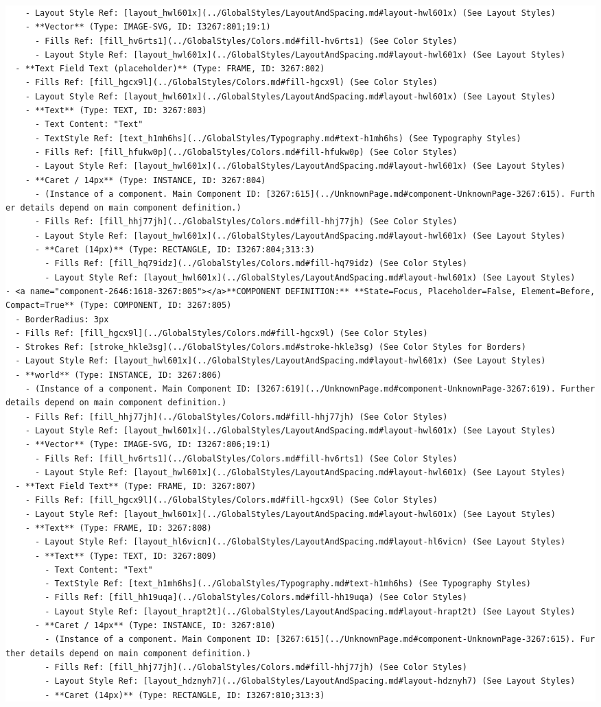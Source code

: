         - Layout Style Ref: [layout_hwl601x](../GlobalStyles/LayoutAndSpacing.md#layout-hwl601x) (See Layout Styles)
        - **Vector** (Type: IMAGE-SVG, ID: I3267:801;19:1)
          - Fills Ref: [fill_hv6rts1](../GlobalStyles/Colors.md#fill-hv6rts1) (See Color Styles)
          - Layout Style Ref: [layout_hwl601x](../GlobalStyles/LayoutAndSpacing.md#layout-hwl601x) (See Layout Styles)
      - **Text Field Text (placeholder)** (Type: FRAME, ID: 3267:802)
        - Fills Ref: [fill_hgcx9l](../GlobalStyles/Colors.md#fill-hgcx9l) (See Color Styles)
        - Layout Style Ref: [layout_hwl601x](../GlobalStyles/LayoutAndSpacing.md#layout-hwl601x) (See Layout Styles)
        - **Text** (Type: TEXT, ID: 3267:803)
          - Text Content: "Text"
          - TextStyle Ref: [text_h1mh6hs](../GlobalStyles/Typography.md#text-h1mh6hs) (See Typography Styles)
          - Fills Ref: [fill_hfukw0p](../GlobalStyles/Colors.md#fill-hfukw0p) (See Color Styles)
          - Layout Style Ref: [layout_hwl601x](../GlobalStyles/LayoutAndSpacing.md#layout-hwl601x) (See Layout Styles)
        - **Caret / 14px** (Type: INSTANCE, ID: 3267:804)
          - (Instance of a component. Main Component ID: [3267:615](../UnknownPage.md#component-UnknownPage-3267:615). Further details depend on main component definition.)
          - Fills Ref: [fill_hhj77jh](../GlobalStyles/Colors.md#fill-hhj77jh) (See Color Styles)
          - Layout Style Ref: [layout_hwl601x](../GlobalStyles/LayoutAndSpacing.md#layout-hwl601x) (See Layout Styles)
          - **Caret (14px)** (Type: RECTANGLE, ID: I3267:804;313:3)
            - Fills Ref: [fill_hq79idz](../GlobalStyles/Colors.md#fill-hq79idz) (See Color Styles)
            - Layout Style Ref: [layout_hwl601x](../GlobalStyles/LayoutAndSpacing.md#layout-hwl601x) (See Layout Styles)
    - <a name="component-2646:1618-3267:805"></a>**COMPONENT DEFINITION:** **State=Focus, Placeholder=False, Element=Before, Compact=True** (Type: COMPONENT, ID: 3267:805)
      - BorderRadius: 3px
      - Fills Ref: [fill_hgcx9l](../GlobalStyles/Colors.md#fill-hgcx9l) (See Color Styles)
      - Strokes Ref: [stroke_hkle3sg](../GlobalStyles/Colors.md#stroke-hkle3sg) (See Color Styles for Borders)
      - Layout Style Ref: [layout_hwl601x](../GlobalStyles/LayoutAndSpacing.md#layout-hwl601x) (See Layout Styles)
      - **world** (Type: INSTANCE, ID: 3267:806)
        - (Instance of a component. Main Component ID: [3267:619](../UnknownPage.md#component-UnknownPage-3267:619). Further details depend on main component definition.)
        - Fills Ref: [fill_hhj77jh](../GlobalStyles/Colors.md#fill-hhj77jh) (See Color Styles)
        - Layout Style Ref: [layout_hwl601x](../GlobalStyles/LayoutAndSpacing.md#layout-hwl601x) (See Layout Styles)
        - **Vector** (Type: IMAGE-SVG, ID: I3267:806;19:1)
          - Fills Ref: [fill_hv6rts1](../GlobalStyles/Colors.md#fill-hv6rts1) (See Color Styles)
          - Layout Style Ref: [layout_hwl601x](../GlobalStyles/LayoutAndSpacing.md#layout-hwl601x) (See Layout Styles)
      - **Text Field Text** (Type: FRAME, ID: 3267:807)
        - Fills Ref: [fill_hgcx9l](../GlobalStyles/Colors.md#fill-hgcx9l) (See Color Styles)
        - Layout Style Ref: [layout_hwl601x](../GlobalStyles/LayoutAndSpacing.md#layout-hwl601x) (See Layout Styles)
        - **Text** (Type: FRAME, ID: 3267:808)
          - Layout Style Ref: [layout_hl6vicn](../GlobalStyles/LayoutAndSpacing.md#layout-hl6vicn) (See Layout Styles)
          - **Text** (Type: TEXT, ID: 3267:809)
            - Text Content: "Text"
            - TextStyle Ref: [text_h1mh6hs](../GlobalStyles/Typography.md#text-h1mh6hs) (See Typography Styles)
            - Fills Ref: [fill_hh19uqa](../GlobalStyles/Colors.md#fill-hh19uqa) (See Color Styles)
            - Layout Style Ref: [layout_hrapt2t](../GlobalStyles/LayoutAndSpacing.md#layout-hrapt2t) (See Layout Styles)
          - **Caret / 14px** (Type: INSTANCE, ID: 3267:810)
            - (Instance of a component. Main Component ID: [3267:615](../UnknownPage.md#component-UnknownPage-3267:615). Further details depend on main component definition.)
            - Fills Ref: [fill_hhj77jh](../GlobalStyles/Colors.md#fill-hhj77jh) (See Color Styles)
            - Layout Style Ref: [layout_hdznyh7](../GlobalStyles/LayoutAndSpacing.md#layout-hdznyh7) (See Layout Styles)
            - **Caret (14px)** (Type: RECTANGLE, ID: I3267:810;313:3)